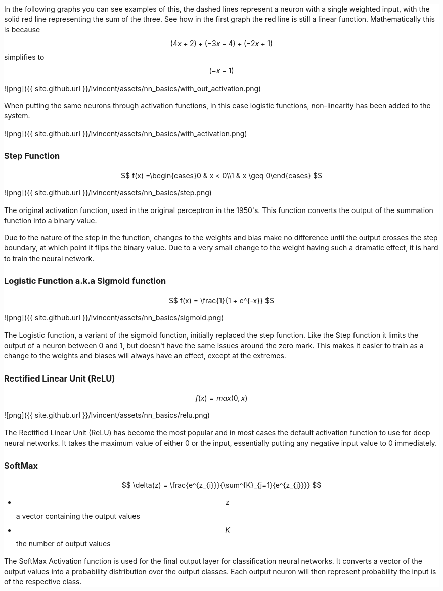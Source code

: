 In the following graphs you can see examples of this, the dashed lines represent a neuron with a single weighted input, with the solid red line representing the sum of the three. See how in the first graph the red line is still a linear function. Mathematically this is because $$ (4x + 2) + (-3x - 4) + (-2x + 1) $$ simplifies to $$ (-x - 1) $$ 

![png]({{ site.github.url }}/lvincent/assets/nn_basics/with_out_activation.png)

When putting the same neurons through activation functions, in this case logistic functions, non-linearity has been added to the system.

![png]({{ site.github.url }}/lvincent/assets/nn_basics/with_activation.png)

### Step Function

$$ f(x) =\begin{cases}0 & x < 0\\1 & x  \geq  0\end{cases} $$

![png]({{ site.github.url }}/lvincent/assets/nn_basics/step.png) 

The original activation function, used in the original perceptron in the 1950's. This function converts the output of the summation function into a binary value.

Due to the nature of the step in the function, changes to the weights and bias make no difference until the output crosses the step boundary, at which point it flips the binary value. Due to a very small change to the weight having such a dramatic effect, it is hard to train the neural network.

### Logistic Function a.k.a Sigmoid function

$$ f(x) = \frac{1}{1 + e^{-x}} $$

![png]({{ site.github.url }}/lvincent/assets/nn_basics/sigmoid.png)

The Logistic function, a variant of the sigmoid function, initially replaced the step function. Like the Step function it limits the output of a neuron between 0 and 1, but doesn't have the same issues around the zero mark. This makes it easier to train as a change to the weights and biases will always have an effect, except at the extremes.

### Rectified Linear Unit (ReLU)

$$ f(x) = max(0,x) $$

![png]({{ site.github.url }}/lvincent/assets/nn_basics/relu.png)

The Rectified Linear Unit (ReLU) has become the most popular and in most cases the default activation function to use for deep neural networks. It takes the maximum value of either 0 or the input, essentially putting any negative input value to 0 immediately.

### SoftMax

$$ \delta(z) = \frac{e^{z_{i}}}{\sum^{K}_{j=1}{e^{z_{j}}}} $$

* $$ z $$ a vector containing the output values
* $$ K $$ the number of output values

The SoftMax Activation function is used for the final output layer for classification neural networks. It converts a vector of the output values into a probability distribution over the output classes. Each output neuron will then represent probability the input is of the respective class.

